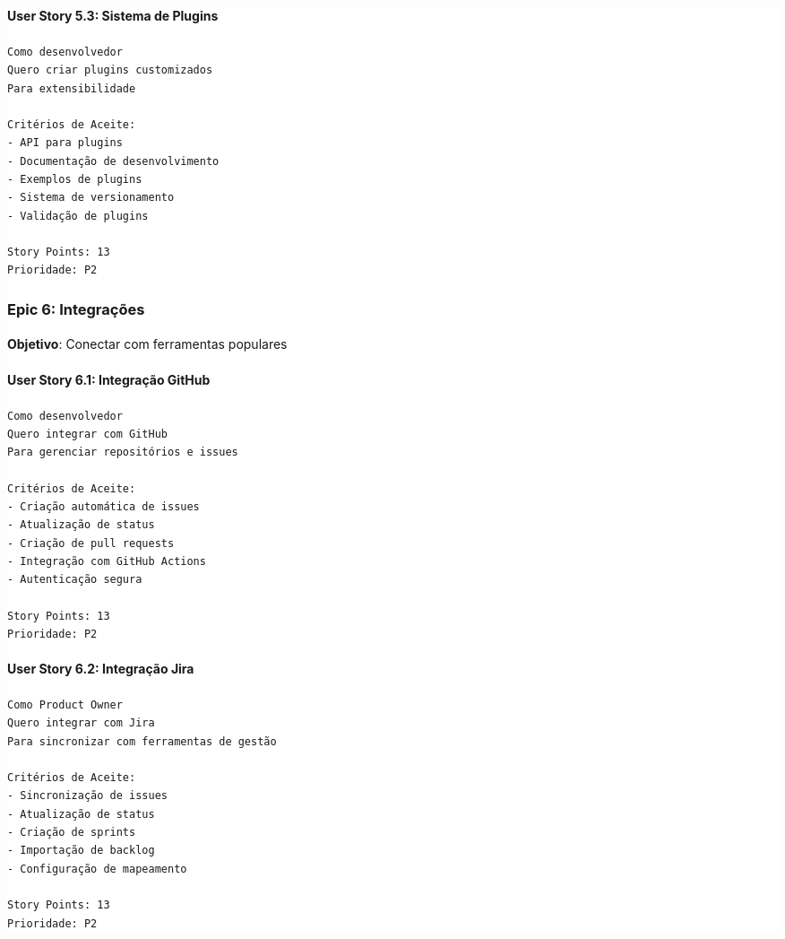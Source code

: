 #### User Story 5.3: Sistema de Plugins
```
Como desenvolvedor
Quero criar plugins customizados
Para extensibilidade

Critérios de Aceite:
- API para plugins
- Documentação de desenvolvimento
- Exemplos de plugins
- Sistema de versionamento
- Validação de plugins

Story Points: 13
Prioridade: P2
```

### Epic 6: Integrações
**Objetivo**: Conectar com ferramentas populares

#### User Story 6.1: Integração GitHub
```
Como desenvolvedor
Quero integrar com GitHub
Para gerenciar repositórios e issues

Critérios de Aceite:
- Criação automática de issues
- Atualização de status
- Criação de pull requests
- Integração com GitHub Actions
- Autenticação segura

Story Points: 13
Prioridade: P2
```

#### User Story 6.2: Integração Jira
```
Como Product Owner
Quero integrar com Jira
Para sincronizar com ferramentas de gestão

Critérios de Aceite:
- Sincronização de issues
- Atualização de status
- Criação de sprints
- Importação de backlog
- Configuração de mapeamento

Story Points: 13
Prioridade: P2
```
